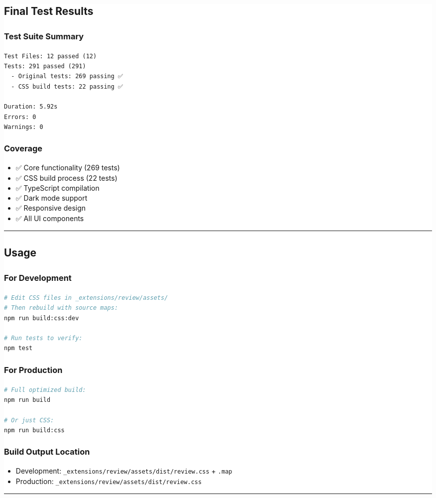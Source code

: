 ## Final Test Results

### Test Suite Summary

```
Test Files: 12 passed (12)
Tests: 291 passed (291)
  - Original tests: 269 passing ✅
  - CSS build tests: 22 passing ✅

Duration: 5.92s
Errors: 0
Warnings: 0
```

### Coverage

- ✅ Core functionality (269 tests)
- ✅ CSS build process (22 tests)
- ✅ TypeScript compilation
- ✅ Dark mode support
- ✅ Responsive design
- ✅ All UI components

---

## Usage

### For Development

```bash
# Edit CSS files in _extensions/review/assets/
# Then rebuild with source maps:
npm run build:css:dev

# Run tests to verify:
npm test
```

### For Production

```bash
# Full optimized build:
npm run build

# Or just CSS:
npm run build:css
```

### Build Output Location

- Development: `_extensions/review/assets/dist/review.css` + `.map`
- Production: `_extensions/review/assets/dist/review.css`

---